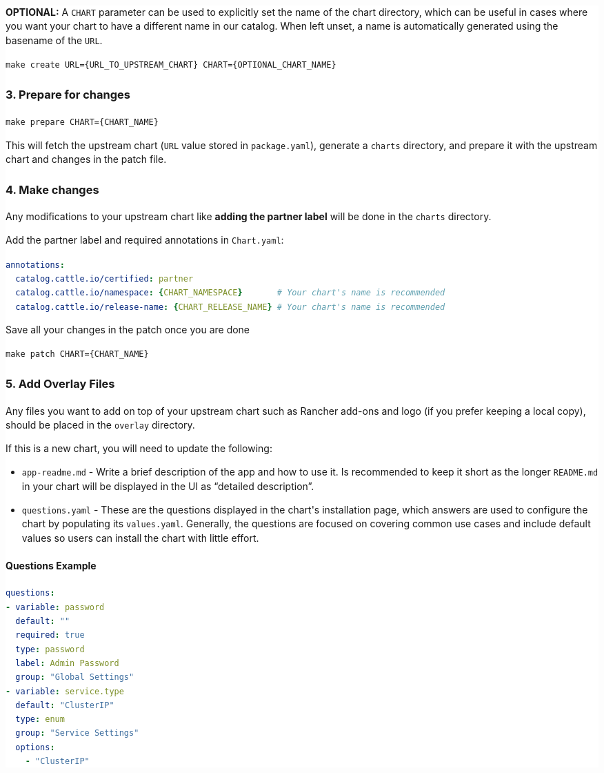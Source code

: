 **OPTIONAL:** A `CHART` parameter can be used to explicitly set the name of the chart directory, which
can be useful in cases where you want your chart to have a different name in our catalog. When left unset, 
a name is automatically generated using the basename of the `URL`.

```
make create URL={URL_TO_UPSTREAM_CHART} CHART={OPTIONAL_CHART_NAME}
```

### 3. Prepare for changes
```
make prepare CHART={CHART_NAME}
```
This will fetch the upstream chart (`URL` value stored in `package.yaml`), generate a `charts` directory, and prepare
it with the upstream chart and changes in the patch file.

### 4. Make changes
Any modifications to your upstream chart like **adding the partner label** will be done in the `charts` directory.

Add the partner label and required annotations in `Chart.yaml`:
```yaml
annotations:
  catalog.cattle.io/certified: partner
  catalog.cattle.io/namespace: {CHART_NAMESPACE}       # Your chart's name is recommended
  catalog.cattle.io/release-name: {CHART_RELEASE_NAME} # Your chart's name is recommended
```

Save all your changes in the patch once you are done
```
make patch CHART={CHART_NAME}
```

### 5. Add Overlay Files
Any files you want to add on top of your upstream chart such as Rancher add-ons and logo (if you prefer keeping a local 
copy), should be placed in the `overlay` directory.

If this is a new chart, you will need to update the following:

* `app-readme.md` - Write a brief description of the app and how to use it. Is recommended to keep it short as the longer
 `README.md` in your chart will be displayed in the UI as “detailed description”.

* `questions.yaml` - These are the questions displayed in the chart's installation page, which answers are used to configure 
the chart by populating its `values.yaml`. Generally, the questions are focused on covering common use cases and include 
default values so users can install the chart with little effort.

#### Questions Example
```yaml
questions: 
- variable: password
  default: ""
  required: true
  type: password
  label: Admin Password
  group: "Global Settings"
- variable: service.type
  default: "ClusterIP"
  type: enum
  group: "Service Settings"
  options:
    - "ClusterIP"
```